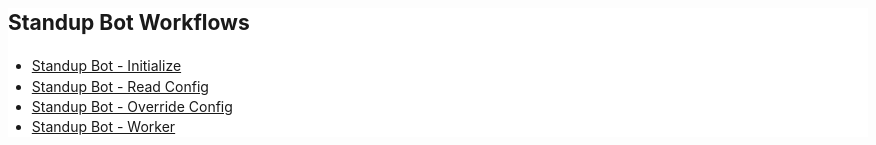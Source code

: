 ## Standup Bot Workflows

- [Standup Bot - Initialize](workflows/111_Standup_Bot_-_Initialize.json)
- [Standup Bot - Read Config](workflows/112_Standup_Bot_-_Read_Config.json)
- [Standup Bot - Override Config](workflows/113_Standup_Bot_-_Override_Config.json)
- [Standup Bot - Worker](workflows/114_Standup_Bot_-_Worker.json)
